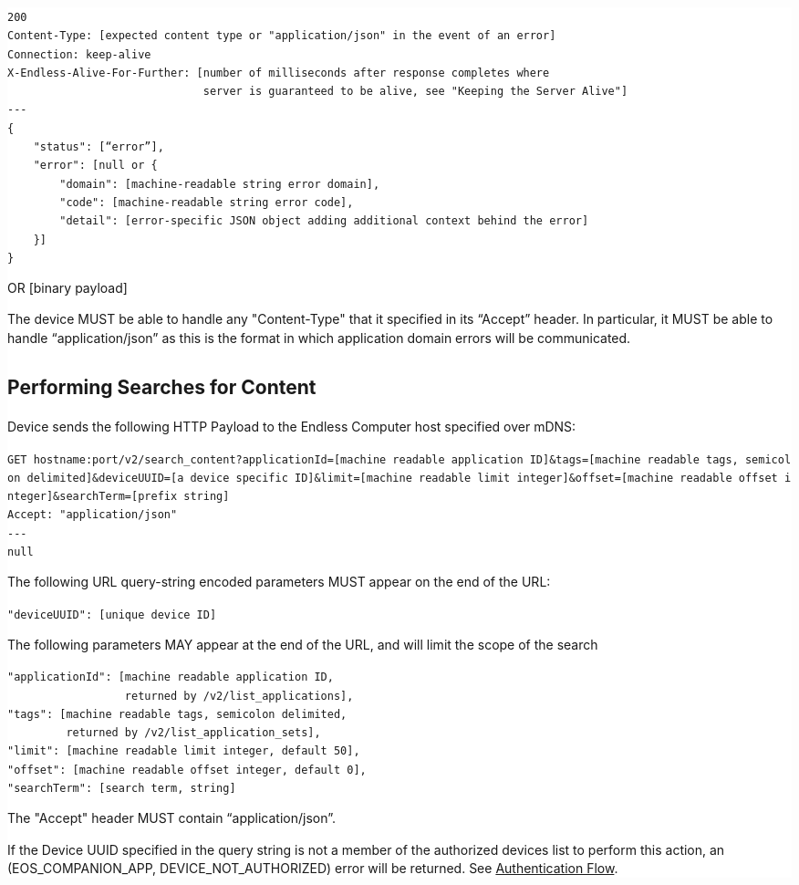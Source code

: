     200
    Content-Type: [expected content type or "application/json" in the event of an error]
    Connection: keep-alive
    X-Endless-Alive-For-Further: [number of milliseconds after response completes where
                                  server is guaranteed to be alive, see "Keeping the Server Alive"]
    ---
    {
        "status": [“error”],
        "error": [null or {
            "domain": [machine-readable string error domain],
            "code": [machine-readable string error code],
            "detail": [error-specific JSON object adding additional context behind the error]
        }]
    }

OR [binary payload]

The device MUST be able to handle any "Content-Type" that it specified in its
“Accept” header. In particular, it MUST be able to handle “application/json”
as this is the format in which application domain errors will be communicated.

## Performing Searches for Content
Device sends the following HTTP Payload to the Endless Computer host specified
over mDNS:

    GET hostname:port/v2/search_content?applicationId=[machine readable application ID]&tags=[machine readable tags, semicolon delimited]&deviceUUID=[a device specific ID]&limit=[machine readable limit integer]&offset=[machine readable offset integer]&searchTerm=[prefix string]
    Accept: "application/json"
    ---
    null

The following URL query-string encoded parameters MUST appear on the end of
the URL:

    "deviceUUID": [unique device ID]

The following parameters MAY appear at the end of the URL, and will limit the
scope of the search

    "applicationId": [machine readable application ID,
                      returned by /v2/list_applications],
    "tags": [machine readable tags, semicolon delimited,
             returned by /v2/list_application_sets],
    "limit": [machine readable limit integer, default 50],
    "offset": [machine readable offset integer, default 0],
    "searchTerm": [search term, string]

The "Accept" header MUST contain “application/json”.

If the Device UUID specified in the query string is not a member of the
authorized devices list to perform this action, an (EOS_COMPANION_APP,
DEVICE_NOT_AUTHORIZED) error will be returned. See [Authentication Flow](/API.md#Authentication-Flow).
